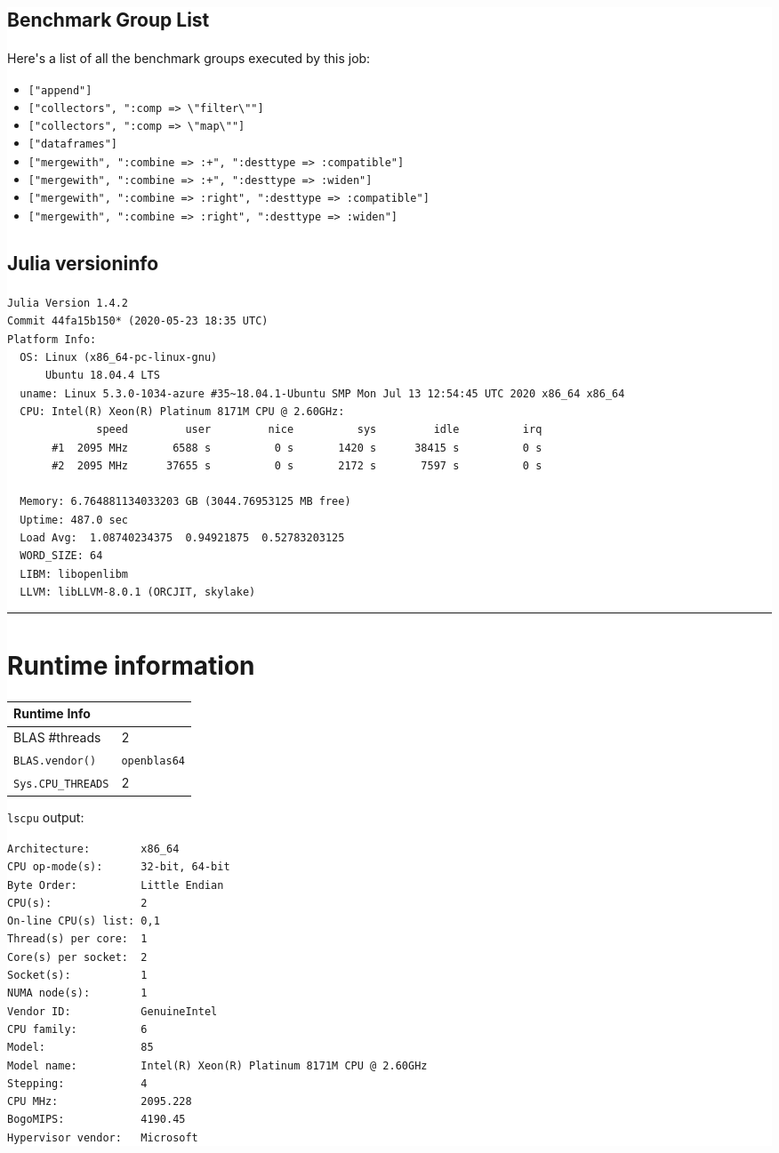 ## Benchmark Group List
Here's a list of all the benchmark groups executed by this job:

- `["append"]`
- `["collectors", ":comp => \"filter\""]`
- `["collectors", ":comp => \"map\""]`
- `["dataframes"]`
- `["mergewith", ":combine => :+", ":desttype => :compatible"]`
- `["mergewith", ":combine => :+", ":desttype => :widen"]`
- `["mergewith", ":combine => :right", ":desttype => :compatible"]`
- `["mergewith", ":combine => :right", ":desttype => :widen"]`

## Julia versioninfo
```
Julia Version 1.4.2
Commit 44fa15b150* (2020-05-23 18:35 UTC)
Platform Info:
  OS: Linux (x86_64-pc-linux-gnu)
      Ubuntu 18.04.4 LTS
  uname: Linux 5.3.0-1034-azure #35~18.04.1-Ubuntu SMP Mon Jul 13 12:54:45 UTC 2020 x86_64 x86_64
  CPU: Intel(R) Xeon(R) Platinum 8171M CPU @ 2.60GHz: 
              speed         user         nice          sys         idle          irq
       #1  2095 MHz       6588 s          0 s       1420 s      38415 s          0 s
       #2  2095 MHz      37655 s          0 s       2172 s       7597 s          0 s
       
  Memory: 6.764881134033203 GB (3044.76953125 MB free)
  Uptime: 487.0 sec
  Load Avg:  1.08740234375  0.94921875  0.52783203125
  WORD_SIZE: 64
  LIBM: libopenlibm
  LLVM: libLLVM-8.0.1 (ORCJIT, skylake)
```

---
# Runtime information
| Runtime Info | |
|:--|:--|
| BLAS #threads | 2 |
| `BLAS.vendor()` | `openblas64` |
| `Sys.CPU_THREADS` | 2 |

`lscpu` output:

    Architecture:        x86_64
    CPU op-mode(s):      32-bit, 64-bit
    Byte Order:          Little Endian
    CPU(s):              2
    On-line CPU(s) list: 0,1
    Thread(s) per core:  1
    Core(s) per socket:  2
    Socket(s):           1
    NUMA node(s):        1
    Vendor ID:           GenuineIntel
    CPU family:          6
    Model:               85
    Model name:          Intel(R) Xeon(R) Platinum 8171M CPU @ 2.60GHz
    Stepping:            4
    CPU MHz:             2095.228
    BogoMIPS:            4190.45
    Hypervisor vendor:   Microsoft